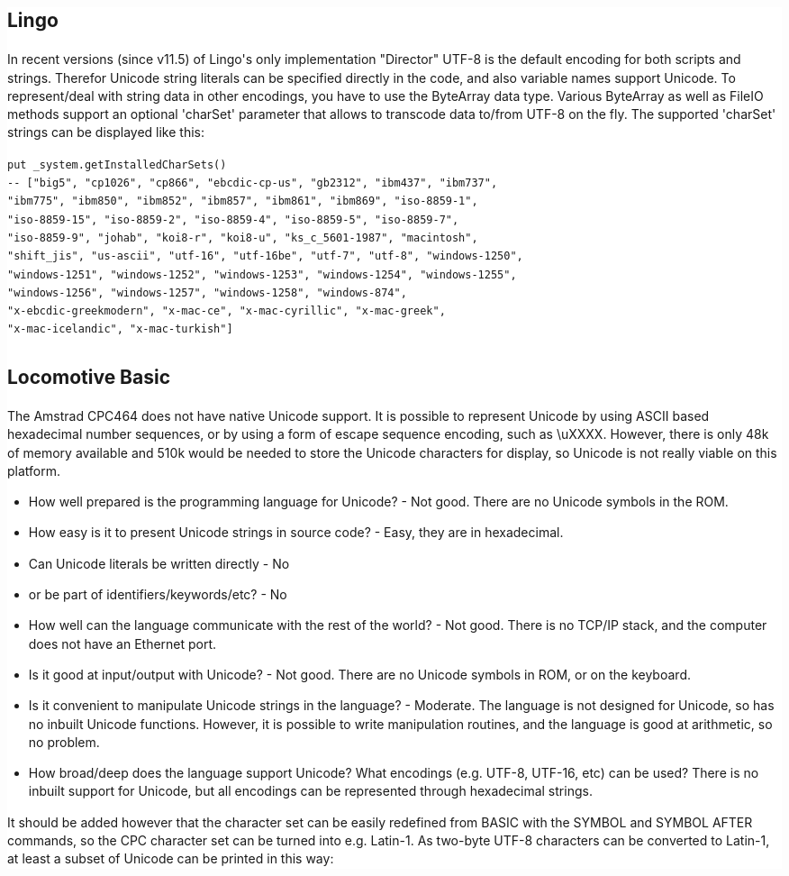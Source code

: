 ## Lingo

In recent versions (since v11.5) of Lingo's only implementation "Director" UTF-8 is the default encoding for both scripts and strings. Therefor Unicode string literals can be specified directly in the code, and also variable names support Unicode. To represent/deal with string data in other encodings, you have to use the ByteArray data type. Various ByteArray as well as FileIO methods support an optional 'charSet' parameter that allows to transcode data to/from UTF-8 on the fly. The supported 'charSet' strings can be displayed like this:

```lingo
put _system.getInstalledCharSets()
-- ["big5", "cp1026", "cp866", "ebcdic-cp-us", "gb2312", "ibm437", "ibm737",
"ibm775", "ibm850", "ibm852", "ibm857", "ibm861", "ibm869", "iso-8859-1",
"iso-8859-15", "iso-8859-2", "iso-8859-4", "iso-8859-5", "iso-8859-7",
"iso-8859-9", "johab", "koi8-r", "koi8-u", "ks_c_5601-1987", "macintosh",
"shift_jis", "us-ascii", "utf-16", "utf-16be", "utf-7", "utf-8", "windows-1250",
"windows-1251", "windows-1252", "windows-1253", "windows-1254", "windows-1255",
"windows-1256", "windows-1257", "windows-1258", "windows-874",
"x-ebcdic-greekmodern", "x-mac-ce", "x-mac-cyrillic", "x-mac-greek",
"x-mac-icelandic", "x-mac-turkish"]
```



## Locomotive Basic


The Amstrad CPC464 does not have native Unicode support. It is possible to represent Unicode by using ASCII based hexadecimal number sequences, or by using a form of escape sequence encoding, such as \uXXXX. However, there is only 48k of memory available and 510k would be needed to store the Unicode characters for display, so Unicode is not really viable on this platform.

*  How well prepared is the programming language for Unicode? - Not good. There are no Unicode symbols in the ROM.

* How easy is it to present Unicode strings in source code? - Easy, they are in hexadecimal. 

* Can Unicode literals be written directly - No 

* or be part of identifiers/keywords/etc? - No 

* How well can the language communicate with the rest of the world? - Not good. There is no TCP/IP stack, and the computer does not have an Ethernet port.

* Is it good at input/output with Unicode? - Not good. There are no Unicode symbols in ROM, or on the keyboard.

* Is it convenient to manipulate Unicode strings in the language? - Moderate. The language is not designed for Unicode, so has no inbuilt Unicode functions. However, it is possible to write manipulation routines, and the language is good at arithmetic, so no problem.

* How broad/deep does the language support Unicode? What encodings (e.g. UTF-8, UTF-16, etc) can be used? There is no inbuilt support for Unicode, but all encodings can be represented through hexadecimal strings.

It should be added however that the character set can be easily redefined from BASIC with the SYMBOL and SYMBOL AFTER commands, so the CPC character set can be turned into e.g. Latin-1. As two-byte UTF-8 characters can be converted to Latin-1, at least a subset of Unicode can be printed in this way:
